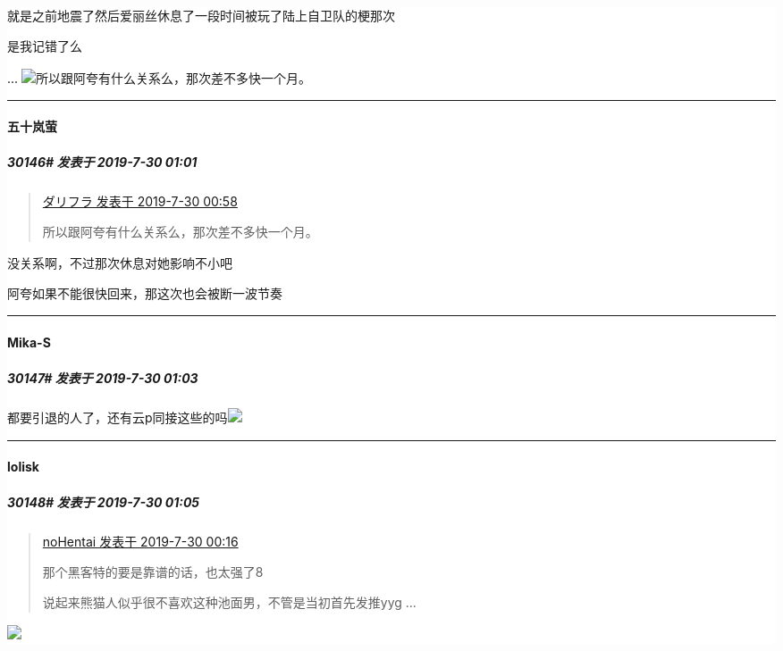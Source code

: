 就是之前地震了然后爱丽丝休息了一段时间被玩了陆上自卫队的梗那次

是我记错了么

 ...</blockquote>
<img src="https://static.saraba1st.com/image/smiley/face2017/003.png" referrerpolicy="no-referrer">所以跟阿夸有什么关系么，那次差不多快一个月。







-----

####  五十岚萤  
##### 30146#       发表于 2019-7-30 01:01



<blockquote><a href="httphttps://bbs.saraba1st.com/2b/forum.php?mod=redirect&amp;goto=findpost&amp;pid=44714625&amp;ptid=1823171" target="_blank">ダリフラ 发表于 2019-7-30 00:58</a>

所以跟阿夸有什么关系么，那次差不多快一个月。</blockquote>
没关系啊，不过那次休息对她影响不小吧

阿夸如果不能很快回来，那这次也会被断一波节奏







-----

####  Mika-S  
##### 30147#       发表于 2019-7-30 01:03




都要引退的人了，还有云p同接这些的吗<img src="https://static.saraba1st.com/image/smiley/face2017/009.gif" referrerpolicy="no-referrer">







-----

####  lolisk  
##### 30148#       发表于 2019-7-30 01:05



<blockquote><a href="httphttps://bbs.saraba1st.com/2b/forum.php?mod=redirect&amp;goto=findpost&amp;pid=44714346&amp;ptid=1823171" target="_blank">noHentai 发表于 2019-7-30 00:16</a>

那个黑客特的要是靠谱的话，也太强了8

说起来熊猫人似乎很不喜欢这种池面男，不管是当初首先发推yyg ...</blockquote>
<img src="https://i.imgur.com/j7sLKva.jpg" referrerpolicy="no-referrer">
